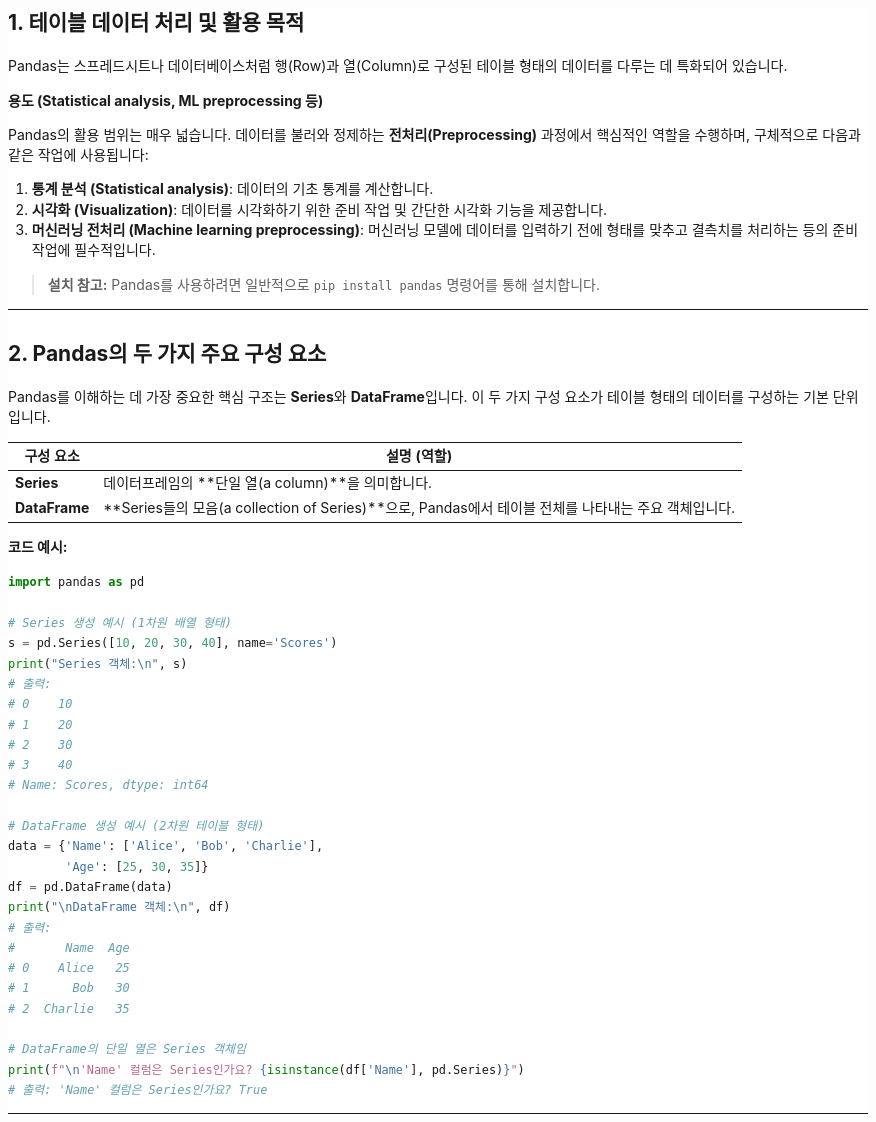 ## 1. 테이블 데이터 처리 및 활용 목적

Pandas는 스프레드시트나 데이터베이스처럼 행(Row)과 열(Column)로 구성된 테이블 형태의 데이터를 다루는 데 특화되어 있습니다.

**용도 (Statistical analysis, ML preprocessing 등)**

Pandas의 활용 범위는 매우 넓습니다. 데이터를 불러와 정제하는 **전처리(Preprocessing)** 과정에서 핵심적인 역할을 수행하며, 구체적으로 다음과 같은 작업에 사용됩니다:

1. **통계 분석 (Statistical analysis)**: 데이터의 기초 통계를 계산합니다.
2. **시각화 (Visualization)**: 데이터를 시각화하기 위한 준비 작업 및 간단한 시각화 기능을 제공합니다.
3. **머신러닝 전처리 (Machine learning preprocessing)**: 머신러닝 모델에 데이터를 입력하기 전에 형태를 맞추고 결측치를 처리하는 등의 준비 작업에 필수적입니다.
    
> **설치 참고:** Pandas를 사용하려면 일반적으로 `pip install pandas` 명령어를 통해 설치합니다.

---

## 2. Pandas의 두 가지 주요 구성 요소

Pandas를 이해하는 데 가장 중요한 핵심 구조는 **Series**와 **DataFrame**입니다. 이 두 가지 구성 요소가 테이블 형태의 데이터를 구성하는 기본 단위입니다.

|구성 요소|설명 (역할)|
|---|---|
|**Series**|데이터프레임의 **단일 열(a column)**을 의미합니다.|
|**DataFrame**|**Series들의 모음(a collection of Series)**으로, Pandas에서 테이블 전체를 나타내는 주요 객체입니다.|

**코드 예시:**
```Python
import pandas as pd

# Series 생성 예시 (1차원 배열 형태)
s = pd.Series([10, 20, 30, 40], name='Scores')
print("Series 객체:\n", s)
# 출력:
# 0    10
# 1    20
# 2    30
# 3    40
# Name: Scores, dtype: int64

# DataFrame 생성 예시 (2차원 테이블 형태)
data = {'Name': ['Alice', 'Bob', 'Charlie'],
        'Age': [25, 30, 35]}
df = pd.DataFrame(data)
print("\nDataFrame 객체:\n", df)
# 출력:
#       Name  Age
# 0    Alice   25
# 1      Bob   30
# 2  Charlie   35

# DataFrame의 단일 열은 Series 객체임
print(f"\n'Name' 컬럼은 Series인가요? {isinstance(df['Name'], pd.Series)}") 
# 출력: 'Name' 컬럼은 Series인가요? True
```

---